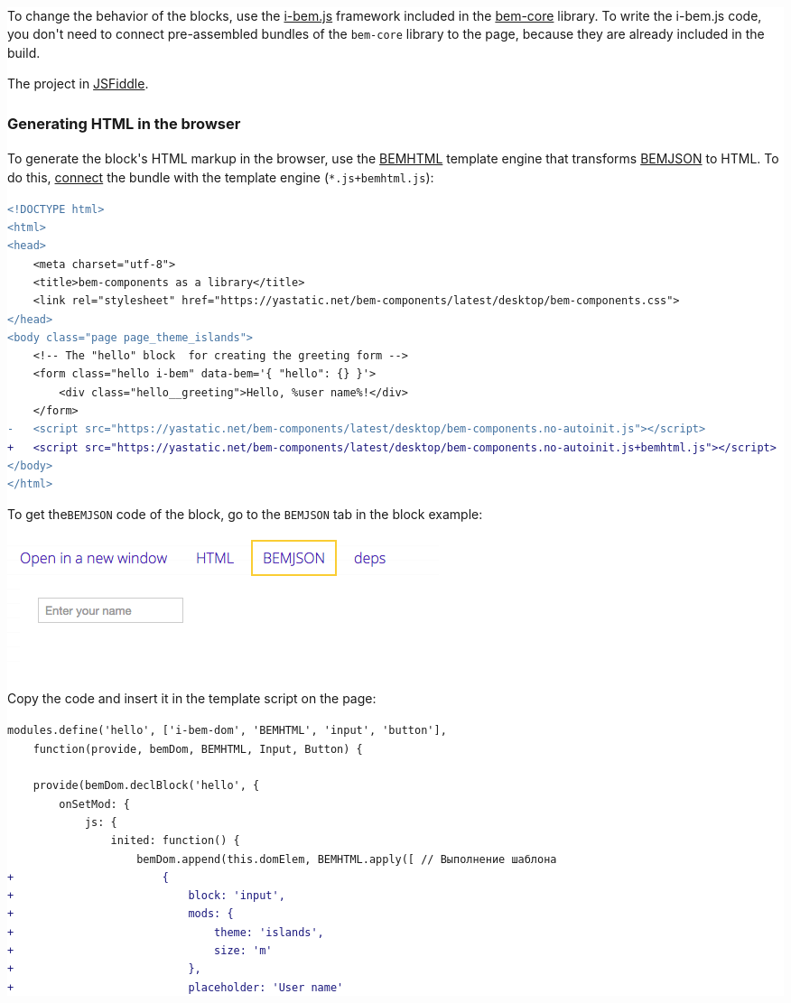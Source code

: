 
To change the behavior of the blocks, use the [i-bem.js](https://en.bem.info/platform/i-bem/) framework included in the [bem-core](https://en.bem.info/platform/libs/bem-core/4.2.0/) library. To write the i-bem.js code, you don't need to connect pre-assembled bundles of the `bem-core` library to the page, because they are already included in the build.

The project in [JSFiddle](https://jsfiddle.net/inna__neige/0hLmLmzn/).

### Generating HTML in the browser

To generate the block's HTML markup in the browser, use the [BEMHTML](https://en.bem.info/platform/bem-xjst/8/) template engine that transforms [BEMJSON](https://en.bem.info/platform/bemjson/) to HTML. To do this, [connect](#connecting-the-library) the bundle with the template engine (`*.js+bemhtml.js`):

```diff
<!DOCTYPE html>
<html>
<head>
    <meta charset="utf-8">
    <title>bem-components as a library</title>
    <link rel="stylesheet" href="https://yastatic.net/bem-components/latest/desktop/bem-components.css">
</head>
<body class="page page_theme_islands">
    <!-- The "hello" block  for creating the greeting form -->
    <form class="hello i-bem" data-bem='{ "hello": {} }'>
        <div class="hello__greeting">Hello, %user name%!</div>
    </form>
-   <script src="https://yastatic.net/bem-components/latest/desktop/bem-components.no-autoinit.js"></script>
+   <script src="https://yastatic.net/bem-components/latest/desktop/bem-components.no-autoinit.js+bemhtml.js"></script>
</body>
</html>
```

To get the`BEMJSON` code of the block, go to the `BEMJSON` tab in the block example:

![The BEMJSON tab in the "input" block example](dist-quick-start-bemjson.png)

Copy the code and insert it in the template script on the page:

```diff
modules.define('hello', ['i-bem-dom', 'BEMHTML', 'input', 'button'],
    function(provide, bemDom, BEMHTML, Input, Button) {

    provide(bemDom.declBlock('hello', {
        onSetMod: {
            js: {
                inited: function() {
                    bemDom.append(this.domElem, BEMHTML.apply([ // Выполнение шаблона
+                       {
+                           block: 'input',
+                           mods: {
+                               theme: 'islands',
+                               size: 'm'
+                           },
+                           placeholder: 'User name'
```